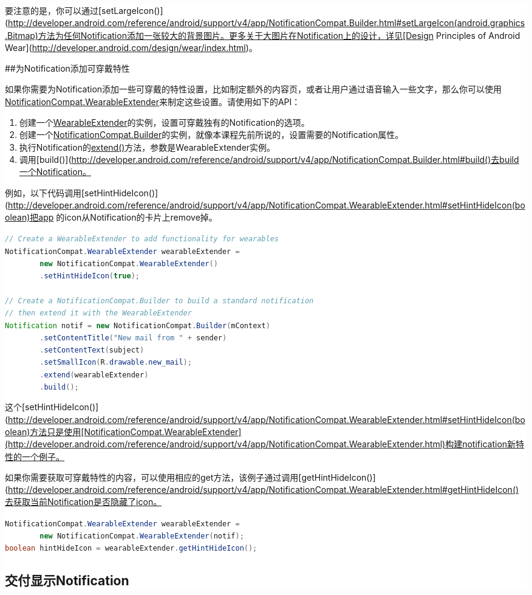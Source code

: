 要注意的是，你可以通过[setLargeIcon()](http://developer.android.com/reference/android/support/v4/app/NotificationCompat.Builder.html#setLargeIcon(android.graphics.Bitmap)方法为任何Notification添加一张较大的背景图片。更多关于大图片在Notification上的设计，详见[Design Principles of Android Wear](http://developer.android.com/design/wear/index.html)。

##为Notification添加可穿戴特性

如果你需要为Notification添加一些可穿戴的特性设置，比如制定额外的内容页，或者让用户通过语音输入一些文字，那么你可以使用
[NotificationCompat.WearableExtender](http://developer.android.com/reference/android/support/v4/app/NotificationCompat.WearableExtender.html)来制定这些设置。请使用如下的API：
1. 创建一个[WearableExtender](http://developer.android.com/reference/android/support/v4/app/NotificationCompat.WearableExtender.html)的实例，设置可穿戴独有的Notification的选项。
2. 创建一个[NotificationCompat.Builder](http://developer.android.com/reference/android/support/v4/app/NotificationCompat.Builder.html)的实例，就像本课程先前所说的，设置需要的Notification属性。
3. 执行Notification的[extend()](http://developer.android.com/reference/android/support/v4/app/NotificationCompat.Builder.html#extend(android.support.v4.app.NotificationCompat.Extender))方法，参数是WearableExtender实例。
4. 调用[build()](http://developer.android.com/reference/android/support/v4/app/NotificationCompat.Builder.html#build()去build一个Notification。

例如，以下代码调用[setHintHideIcon()](http://developer.android.com/reference/android/support/v4/app/NotificationCompat.WearableExtender.html#setHintHideIcon(boolean)把app 的icon从Notification的卡片上remove掉。

```java
// Create a WearableExtender to add functionality for wearables
NotificationCompat.WearableExtender wearableExtender =
        new NotificationCompat.WearableExtender()
        .setHintHideIcon(true);

// Create a NotificationCompat.Builder to build a standard notification
// then extend it with the WearableExtender
Notification notif = new NotificationCompat.Builder(mContext)
        .setContentTitle("New mail from " + sender)
        .setContentText(subject)
        .setSmallIcon(R.drawable.new_mail);
        .extend(wearableExtender)
        .build();
```

这个[setHintHideIcon()](http://developer.android.com/reference/android/support/v4/app/NotificationCompat.WearableExtender.html#setHintHideIcon(boolean)方法只是使用[NotificationCompat.WearableExtender](http://developer.android.com/reference/android/support/v4/app/NotificationCompat.WearableExtender.html)构建notification新特性的一个例子。

如果你需要获取可穿戴特性的内容，可以使用相应的get方法，该例子通过调用[getHintHideIcon()](http://developer.android.com/reference/android/support/v4/app/NotificationCompat.WearableExtender.html#getHintHideIcon()去获取当前Notification是否隐藏了icon。

```java
NotificationCompat.WearableExtender wearableExtender =
        new NotificationCompat.WearableExtender(notif);
boolean hintHideIcon = wearableExtender.getHintHideIcon();
```

## 交付显示Notification
